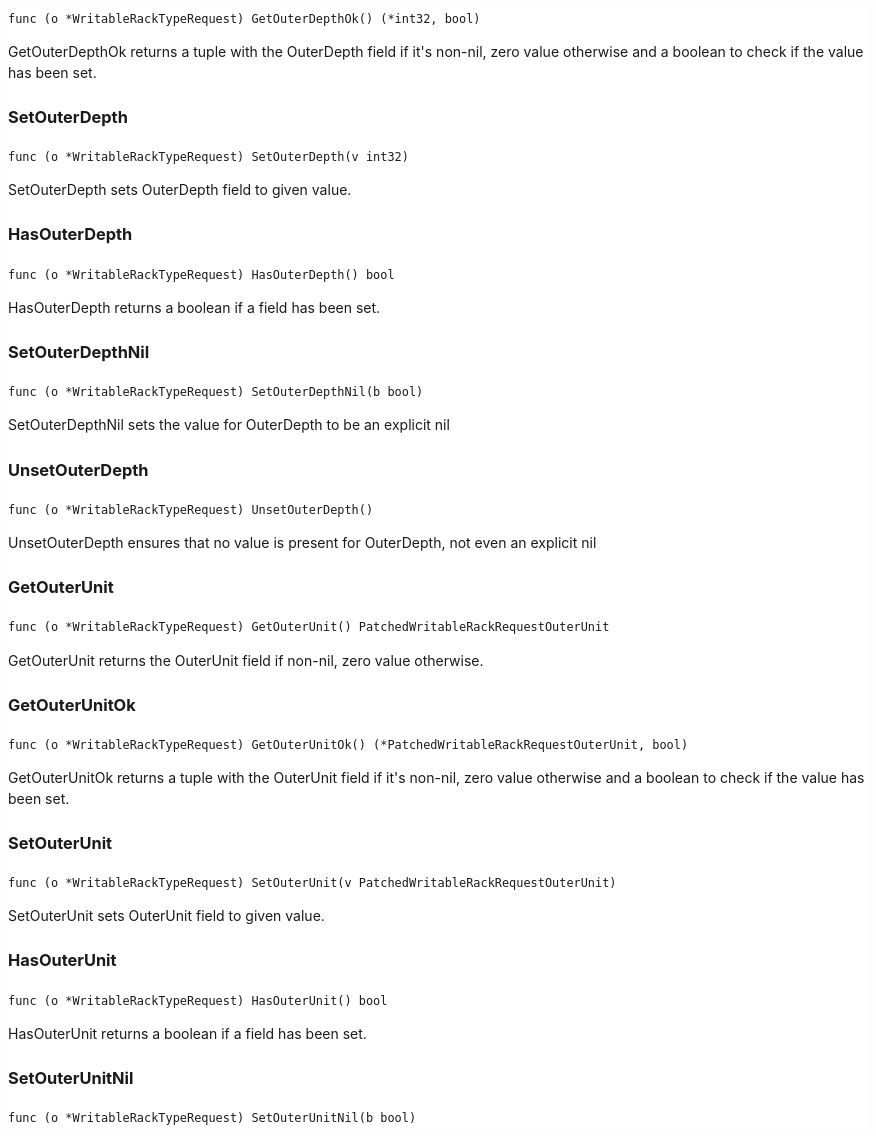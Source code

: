 `func (o *WritableRackTypeRequest) GetOuterDepthOk() (*int32, bool)`

GetOuterDepthOk returns a tuple with the OuterDepth field if it's non-nil, zero value otherwise
and a boolean to check if the value has been set.

### SetOuterDepth

`func (o *WritableRackTypeRequest) SetOuterDepth(v int32)`

SetOuterDepth sets OuterDepth field to given value.

### HasOuterDepth

`func (o *WritableRackTypeRequest) HasOuterDepth() bool`

HasOuterDepth returns a boolean if a field has been set.

### SetOuterDepthNil

`func (o *WritableRackTypeRequest) SetOuterDepthNil(b bool)`

 SetOuterDepthNil sets the value for OuterDepth to be an explicit nil

### UnsetOuterDepth
`func (o *WritableRackTypeRequest) UnsetOuterDepth()`

UnsetOuterDepth ensures that no value is present for OuterDepth, not even an explicit nil
### GetOuterUnit

`func (o *WritableRackTypeRequest) GetOuterUnit() PatchedWritableRackRequestOuterUnit`

GetOuterUnit returns the OuterUnit field if non-nil, zero value otherwise.

### GetOuterUnitOk

`func (o *WritableRackTypeRequest) GetOuterUnitOk() (*PatchedWritableRackRequestOuterUnit, bool)`

GetOuterUnitOk returns a tuple with the OuterUnit field if it's non-nil, zero value otherwise
and a boolean to check if the value has been set.

### SetOuterUnit

`func (o *WritableRackTypeRequest) SetOuterUnit(v PatchedWritableRackRequestOuterUnit)`

SetOuterUnit sets OuterUnit field to given value.

### HasOuterUnit

`func (o *WritableRackTypeRequest) HasOuterUnit() bool`

HasOuterUnit returns a boolean if a field has been set.

### SetOuterUnitNil

`func (o *WritableRackTypeRequest) SetOuterUnitNil(b bool)`
